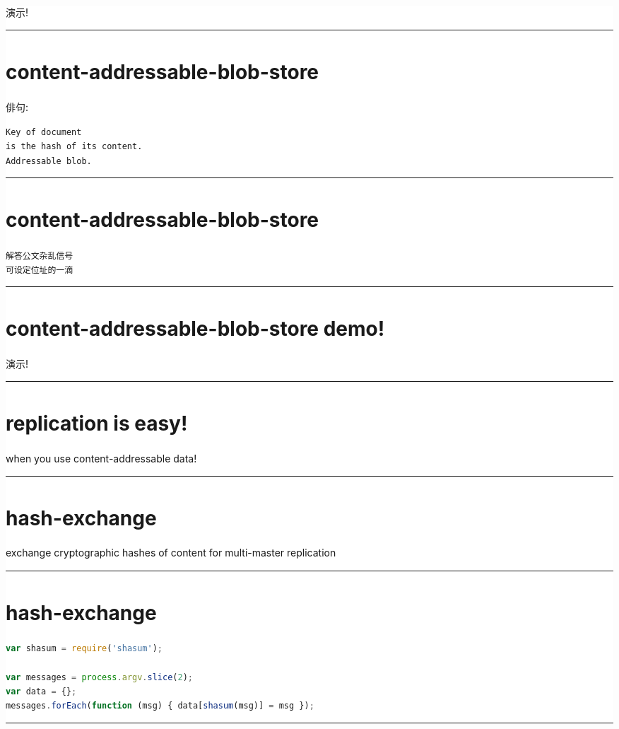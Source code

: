 演示!

---

# content-addressable-blob-store

俳句:

```
Key of document
is the hash of its content.
Addressable blob.
```

---

# content-addressable-blob-store

```
解答公文杂乱信号
可设定位址的一滴
```

---

# content-addressable-blob-store demo!

演示!

---

# replication is easy!

when you use content-addressable data!

---

# hash-exchange

exchange cryptographic hashes of content
for multi-master replication

---

# hash-exchange

``` js
var shasum = require('shasum');

var messages = process.argv.slice(2);
var data = {};
messages.forEach(function (msg) { data[shasum(msg)] = msg });
```

---